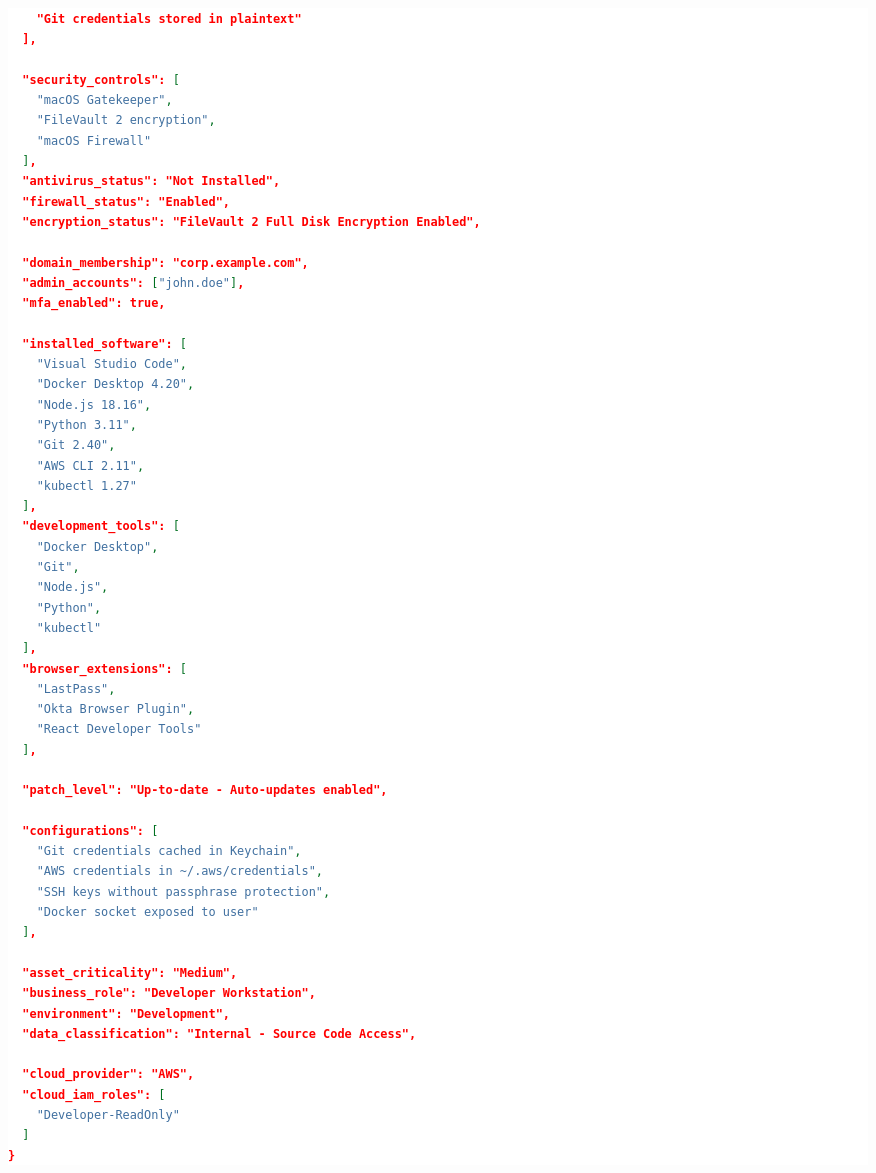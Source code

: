 ```json
    "Git credentials stored in plaintext"
  ],
  
  "security_controls": [
    "macOS Gatekeeper",
    "FileVault 2 encryption",
    "macOS Firewall"
  ],
  "antivirus_status": "Not Installed",
  "firewall_status": "Enabled",
  "encryption_status": "FileVault 2 Full Disk Encryption Enabled",
  
  "domain_membership": "corp.example.com",
  "admin_accounts": ["john.doe"],
  "mfa_enabled": true,
  
  "installed_software": [
    "Visual Studio Code",
    "Docker Desktop 4.20",
    "Node.js 18.16",
    "Python 3.11",
    "Git 2.40",
    "AWS CLI 2.11",
    "kubectl 1.27"
  ],
  "development_tools": [
    "Docker Desktop",
    "Git",
    "Node.js",
    "Python",
    "kubectl"
  ],
  "browser_extensions": [
    "LastPass",
    "Okta Browser Plugin",
    "React Developer Tools"
  ],
  
  "patch_level": "Up-to-date - Auto-updates enabled",
  
  "configurations": [
    "Git credentials cached in Keychain",
    "AWS credentials in ~/.aws/credentials",
    "SSH keys without passphrase protection",
    "Docker socket exposed to user"
  ],
  
  "asset_criticality": "Medium",
  "business_role": "Developer Workstation",
  "environment": "Development",
  "data_classification": "Internal - Source Code Access",
  
  "cloud_provider": "AWS",
  "cloud_iam_roles": [
    "Developer-ReadOnly"
  ]
}
```
